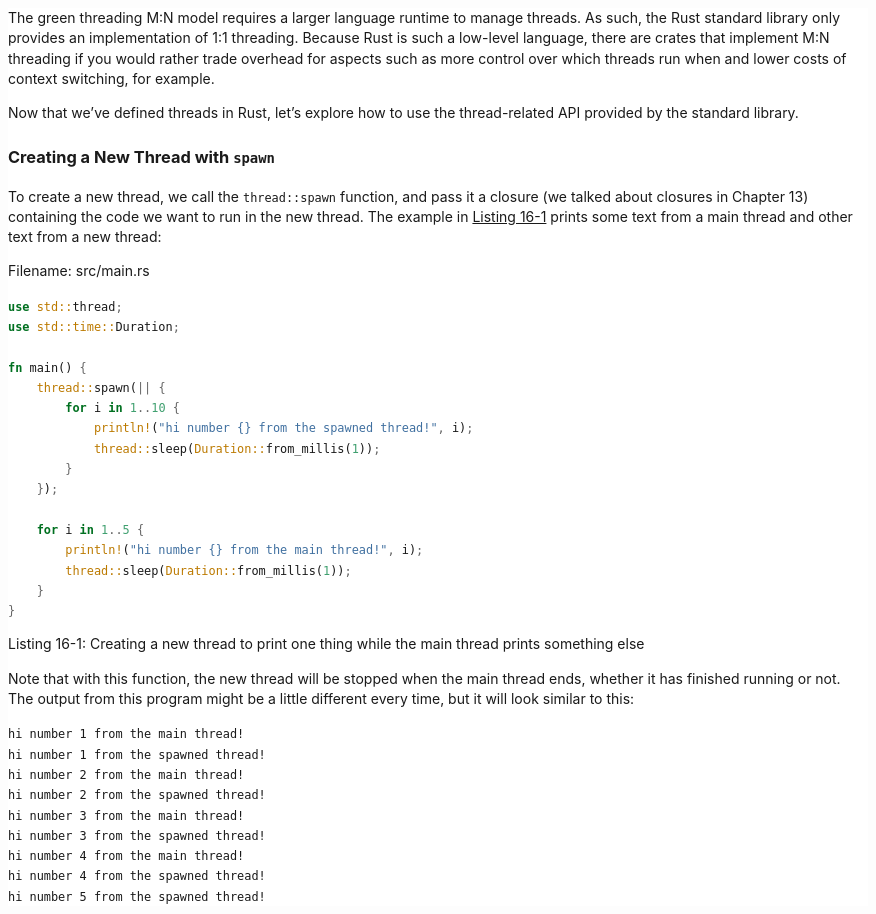 The green threading M:N model requires a larger language runtime to manage
threads. As such, the Rust standard library only provides an implementation of
1:1 threading. Because Rust is such a low-level language, there are crates that
implement M:N threading if you would rather trade overhead for aspects such as
more control over which threads run when and lower costs of context switching,
for example.

Now that we’ve defined threads in Rust, let’s explore how to use the
thread-related API provided by the standard library.

### Creating a New Thread with `spawn`

To create a new thread, we call the `thread::spawn` function, and pass it a
closure (we talked about closures in Chapter 13) containing the code we want to
run in the new thread. The example in [Listing 16-1][Listing-16-1] prints some text from a main
thread and other text from a new thread:

<span class="filename">Filename: src/main.rs</span>

[Listing-16-1]: #Listing-16-1
<a name="Listing-16-1"></a>

```rust
use std::thread;
use std::time::Duration;

fn main() {
    thread::spawn(|| {
        for i in 1..10 {
            println!("hi number {} from the spawned thread!", i);
            thread::sleep(Duration::from_millis(1));
        }
    });

    for i in 1..5 {
        println!("hi number {} from the main thread!", i);
        thread::sleep(Duration::from_millis(1));
    }
}
```

<span class="caption">Listing 16-1: Creating a new thread to print one thing
while the main thread prints something else</span>

Note that with this function, the new thread will be stopped when the main
thread ends, whether it has finished running or not. The output from this
program might be a little different every time, but it will look similar to
this:

```text
hi number 1 from the main thread!
hi number 1 from the spawned thread!
hi number 2 from the main thread!
hi number 2 from the spawned thread!
hi number 3 from the main thread!
hi number 3 from the spawned thread!
hi number 4 from the main thread!
hi number 4 from the spawned thread!
hi number 5 from the spawned thread!
```


[Listing-16-2]: #Listing-16-2
[Listing-16-3]: #Listing-16-3
[Listing-16-4]: #Listing-16-4
[Listing-16-5]: #Listing-16-5